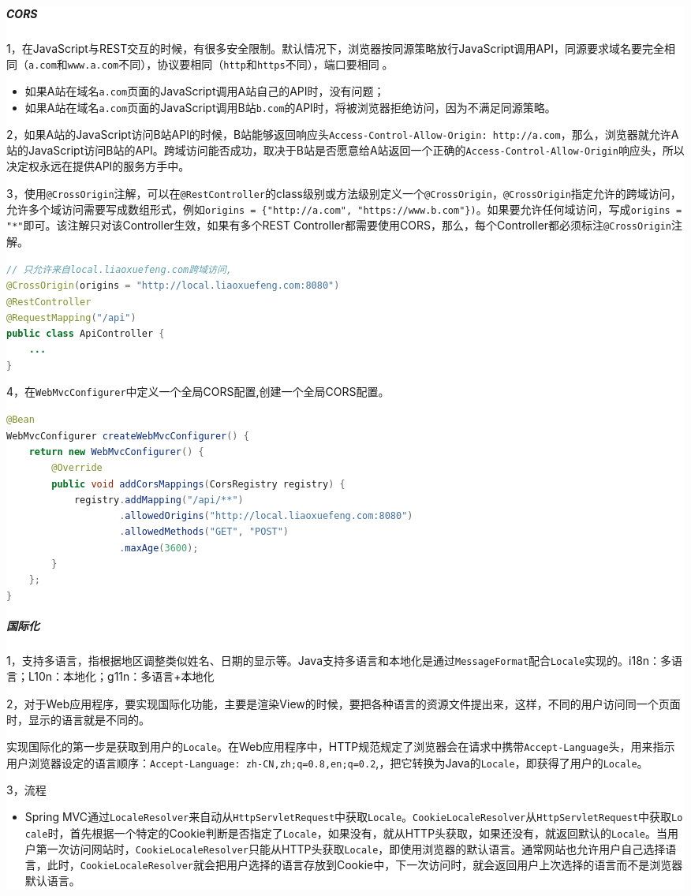 ##### CORS

1，在JavaScript与REST交互的时候，有很多安全限制。默认情况下，浏览器按同源策略放行JavaScript调用API，同源要求域名要完全相同（`a.com`和`www.a.com`不同），协议要相同（`http`和`https`不同），端口要相同 。

- 如果A站在域名`a.com`页面的JavaScript调用A站自己的API时，没有问题；
- 如果A站在域名`a.com`页面的JavaScript调用B站`b.com`的API时，将被浏览器拒绝访问，因为不满足同源策略。

2，如果A站的JavaScript访问B站API的时候，B站能够返回响应头`Access-Control-Allow-Origin: http://a.com`，那么，浏览器就允许A站的JavaScript访问B站的API。跨域访问能否成功，取决于B站是否愿意给A站返回一个正确的`Access-Control-Allow-Origin`响应头，所以决定权永远在提供API的服务方手中。

3，使用`@CrossOrigin`注解，可以在`@RestController`的class级别或方法级别定义一个`@CrossOrigin`，`@CrossOrigin`指定允许的跨域访问，允许多个域访问需要写成数组形式，例如`origins = {"http://a.com", "https://www.b.com"})`。如果要允许任何域访问，写成`origins = "*"`即可。该注解只对该Controller生效，如果有多个REST Controller都需要使用CORS，那么，每个Controller都必须标注`@CrossOrigin`注解。

```java
// 只允许来自local.liaoxuefeng.com跨域访问,
@CrossOrigin(origins = "http://local.liaoxuefeng.com:8080")
@RestController
@RequestMapping("/api")
public class ApiController {
    ...
}
```

4，在`WebMvcConfigurer`中定义一个全局CORS配置,创建一个全局CORS配置。

```java
@Bean
WebMvcConfigurer createWebMvcConfigurer() {
    return new WebMvcConfigurer() {
        @Override
        public void addCorsMappings(CorsRegistry registry) {
            registry.addMapping("/api/**")
                    .allowedOrigins("http://local.liaoxuefeng.com:8080")
                    .allowedMethods("GET", "POST")
                    .maxAge(3600);
        }
    };
}
```

##### 国际化

1，支持多语言，指根据地区调整类似姓名、日期的显示等。Java支持多语言和本地化是通过`MessageFormat`配合`Locale`实现的。i18n：多语言；L10n：本地化；g11n：多语言+本地化

2，对于Web应用程序，要实现国际化功能，主要是渲染View的时候，要把各种语言的资源文件提出来，这样，不同的用户访问同一个页面时，显示的语言就是不同的。

实现国际化的第一步是获取到用户的`Locale`。在Web应用程序中，HTTP规范规定了浏览器会在请求中携带`Accept-Language`头，用来指示用户浏览器设定的语言顺序：`Accept-Language: zh-CN,zh;q=0.8,en;q=0.2`,，把它转换为Java的`Locale`，即获得了用户的`Locale`。

3，流程

* Spring MVC通过`LocaleResolver`来自动从`HttpServletRequest`中获取`Locale`。`CookieLocaleResolver`从`HttpServletRequest`中获取`Locale`时，首先根据一个特定的Cookie判断是否指定了`Locale`，如果没有，就从HTTP头获取，如果还没有，就返回默认的`Locale`。当用户第一次访问网站时，`CookieLocaleResolver`只能从HTTP头获取`Locale`，即使用浏览器的默认语言。通常网站也允许用户自己选择语言，此时，`CookieLocaleResolver`就会把用户选择的语言存放到Cookie中，下一次访问时，就会返回用户上次选择的语言而不是浏览器默认语言。
